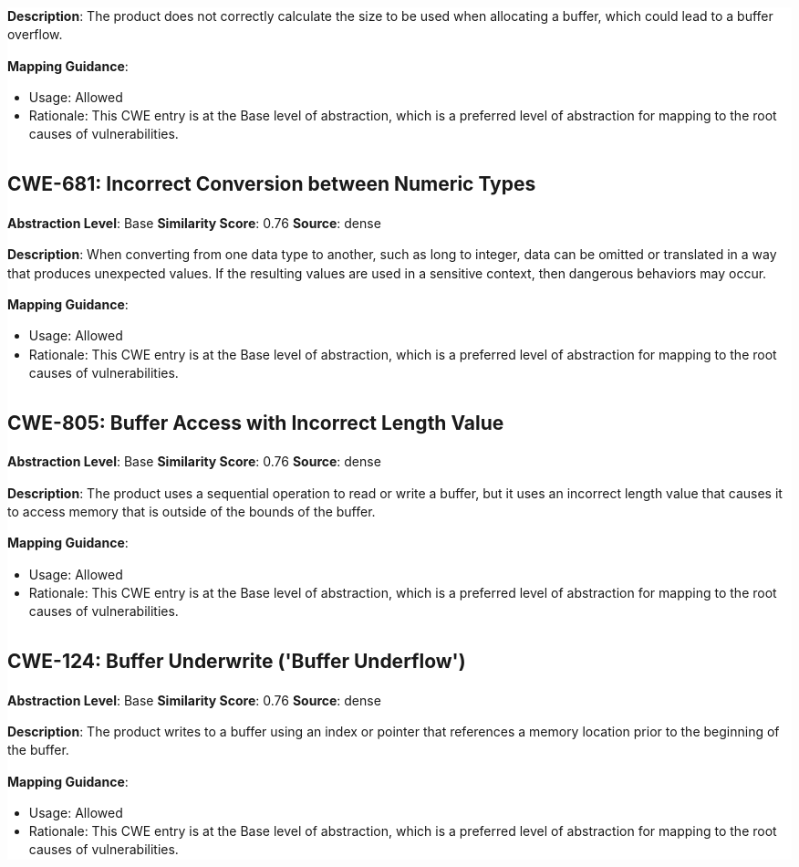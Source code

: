 **Description**:
The product does not correctly calculate the size to be used when allocating a buffer, which could lead to a buffer overflow.

**Mapping Guidance**:
- Usage: Allowed
- Rationale: This CWE entry is at the Base level of abstraction, which is a preferred level of abstraction for mapping to the root causes of vulnerabilities.



## CWE-681: Incorrect Conversion between Numeric Types
**Abstraction Level**: Base
**Similarity Score**: 0.76
**Source**: dense

**Description**:
When converting from one data type to another, such as long to integer, data can be omitted or translated in a way that produces unexpected values. If the resulting values are used in a sensitive context, then dangerous behaviors may occur.

**Mapping Guidance**:
- Usage: Allowed
- Rationale: This CWE entry is at the Base level of abstraction, which is a preferred level of abstraction for mapping to the root causes of vulnerabilities.



## CWE-805: Buffer Access with Incorrect Length Value
**Abstraction Level**: Base
**Similarity Score**: 0.76
**Source**: dense

**Description**:
The product uses a sequential operation to read or write a buffer, but it uses an incorrect length value that causes it to access memory that is outside of the bounds of the buffer.

**Mapping Guidance**:
- Usage: Allowed
- Rationale: This CWE entry is at the Base level of abstraction, which is a preferred level of abstraction for mapping to the root causes of vulnerabilities.



## CWE-124: Buffer Underwrite ('Buffer Underflow')
**Abstraction Level**: Base
**Similarity Score**: 0.76
**Source**: dense

**Description**:
The product writes to a buffer using an index or pointer that references a memory location prior to the beginning of the buffer.

**Mapping Guidance**:
- Usage: Allowed
- Rationale: This CWE entry is at the Base level of abstraction, which is a preferred level of abstraction for mapping to the root causes of vulnerabilities.
